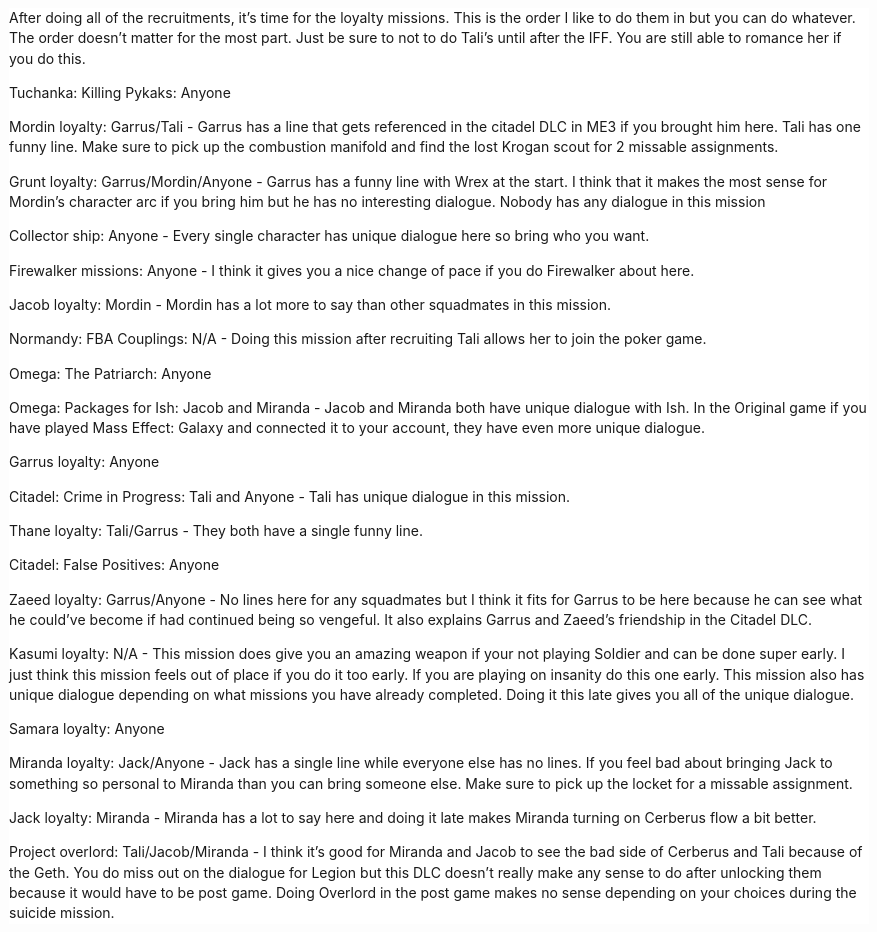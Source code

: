 After doing all of the recruitments, it’s time for the loyalty missions. This is the order I like to do them in but you can do whatever. The order doesn’t matter for the most part. Just be sure to not to do Tali’s until after the IFF. You are still able to romance her if you do this.

Tuchanka: Killing Pykaks: Anyone

Mordin loyalty: Garrus/Tali - Garrus has a line that gets referenced in the citadel DLC in ME3 if you brought him here. Tali has one funny line. Make sure to pick up the combustion manifold and find the lost Krogan scout for 2 missable assignments.

Grunt loyalty: Garrus/Mordin/Anyone - Garrus has a funny line with Wrex at the start. I think that it makes the most sense for Mordin’s character arc if you bring him but he has no interesting dialogue. Nobody has any dialogue in this mission

Collector ship: Anyone - Every single character has unique dialogue here so bring who you want.

Firewalker missions: Anyone - I think it gives you a nice change of pace if you do Firewalker about here.

Jacob loyalty: Mordin - Mordin has a lot more to say than other squadmates in this mission.

Normandy: FBA Couplings: N/A - Doing this mission after recruiting Tali allows her to join the poker game.

Omega: The Patriarch: Anyone

Omega: Packages for Ish: Jacob and Miranda - Jacob and Miranda both have unique dialogue with Ish. In the Original game if you have played Mass Effect: Galaxy and connected it to your account, they have even more unique dialogue.

Garrus loyalty: Anyone

Citadel: Crime in Progress: Tali and Anyone - Tali has unique dialogue in this mission.

Thane loyalty: Tali/Garrus - They both have a single funny line.

Citadel: False Positives: Anyone

Zaeed loyalty: Garrus/Anyone - No lines here for any squadmates but I think it fits for Garrus to be here because he can see what he could’ve become if had continued being so vengeful. It also explains Garrus and Zaeed’s friendship in the Citadel DLC.

Kasumi loyalty: N/A - This mission does give you an amazing weapon if your not playing Soldier and can be done super early. I just think this mission feels out of place if you do it too early. If you are playing on insanity do this one early. This mission also has unique dialogue depending on what missions you have already completed. Doing it this late gives you all of the unique dialogue.

Samara loyalty: Anyone

Miranda loyalty: Jack/Anyone - Jack has a single line while everyone else has no lines. If you feel bad about bringing Jack to something so personal to Miranda than you can bring someone else. Make sure to pick up the locket for a missable assignment.

Jack loyalty: Miranda - Miranda has a lot to say here and doing it late makes Miranda turning on Cerberus flow a bit better.

Project overlord: Tali/Jacob/Miranda - I think it’s good for Miranda and Jacob to see the bad side of Cerberus and Tali because of the Geth. You do miss out on the dialogue for Legion but this DLC doesn’t really make any sense to do after unlocking them because it would have to be post game. Doing Overlord in the post game makes no sense depending on your choices during the suicide mission.
